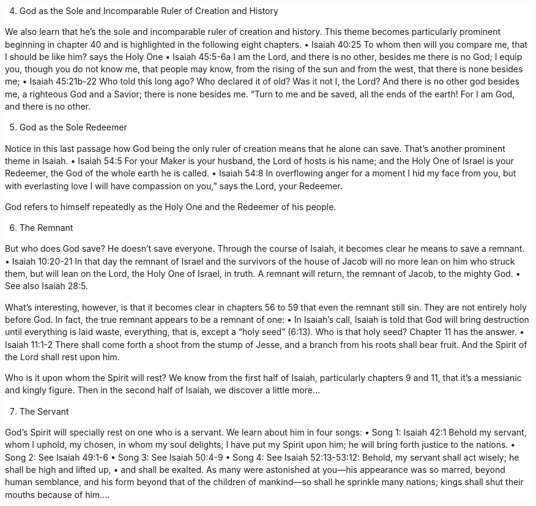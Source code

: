 4) God as the Sole and Incomparable Ruler of Creation and History

We also learn that he’s the sole and incomparable ruler of creation and history. This theme becomes particularly prominent beginning in chapter 40 and is highlighted in the following eight chapters. 
    • Isaiah 40:25  To whom then will you compare me,  that I should be like him? says the Holy One
    • Isaiah 45:5-6a  I am the Lord, and there is no other, besides me there is no God; I equip you, though you do not know me, that people may know, from the rising of the sun and from the west, that there is none besides me;
    • Isaiah 45:21b-22 Who told this long ago? Who declared it of old? Was it not I, the Lord? And there is no other god besides me, a righteous God and a Savior; there is none besides me. “Turn to me and be saved, all the ends of the earth! For I am God, and there is no other.

5) God as the Sole Redeemer 

Notice in this last passage how God being the only ruler of creation means that he alone can save.  That’s another prominent theme in Isaiah.
    • Isaiah 54:5  For your Maker is your husband, the Lord of hosts is his name; and the Holy One of Israel is your Redeemer, the God of the whole earth he is called.
    • Isaiah 54:8  In overflowing anger for a moment I hid my face from you, but with everlasting love I will have compassion on you,” says the Lord, your Redeemer.

God refers to himself repeatedly as the Holy One and the Redeemer of his people. 

6) The Remnant

But who does God save? He doesn’t save everyone. Through the course of Isaiah, it becomes clear he means to save a remnant. 
    • Isaiah 10:20-21  In that day the remnant of Israel and the survivors of the house of Jacob will no more lean on him who struck them, but will lean on the Lord, the Holy One of Israel, in truth.  A remnant will return, the remnant of Jacob, to the mighty God.
    • See also Isaiah 28:5.

What’s interesting, however, is that it becomes clear in chapters 56 to 59 that even the remnant still sin. They are not entirely holy before God. In fact, the true remnant appears to be a remnant of one:
    • In Isaiah’s call, Isaiah is told that God will bring destruction until everything is laid waste, everything, that is, except a “holy seed” (6:13). Who is that holy seed? Chapter 11 has the answer.
    • Isaiah 11:1-2  There shall come forth a shoot from the stump of Jesse, and a branch from his roots shall bear fruit. And the Spirit of the Lord shall rest upon him.

Who is it upon whom the Spirit will rest? We know from the first half of Isaiah, particularly chapters 9 and 11, that it’s a messianic and kingly figure. Then in the second half of Isaiah, we discover a little more…

7) The Servant

God’s Spirit will specially rest on one who is a servant. We learn about him in four songs:
    • Song 1: Isaiah 42:1  Behold my servant, whom I uphold, my chosen, in whom my soul delights;  I have put my Spirit upon him; he will bring forth justice to the nations.
    • Song 2: See Isaiah 49:1-6
    • Song 3: See Isaiah 50:4-9 
    • Song 4: See Isaiah 52:13-53:12: Behold, my servant shall act wisely; he shall be high and lifted up,
    •     and shall be exalted. As many were astonished at you—his appearance was so marred, beyond human semblance, and his form beyond that of the children of mankind—so shall he sprinkle many nations; kings shall shut their mouths because of him….
